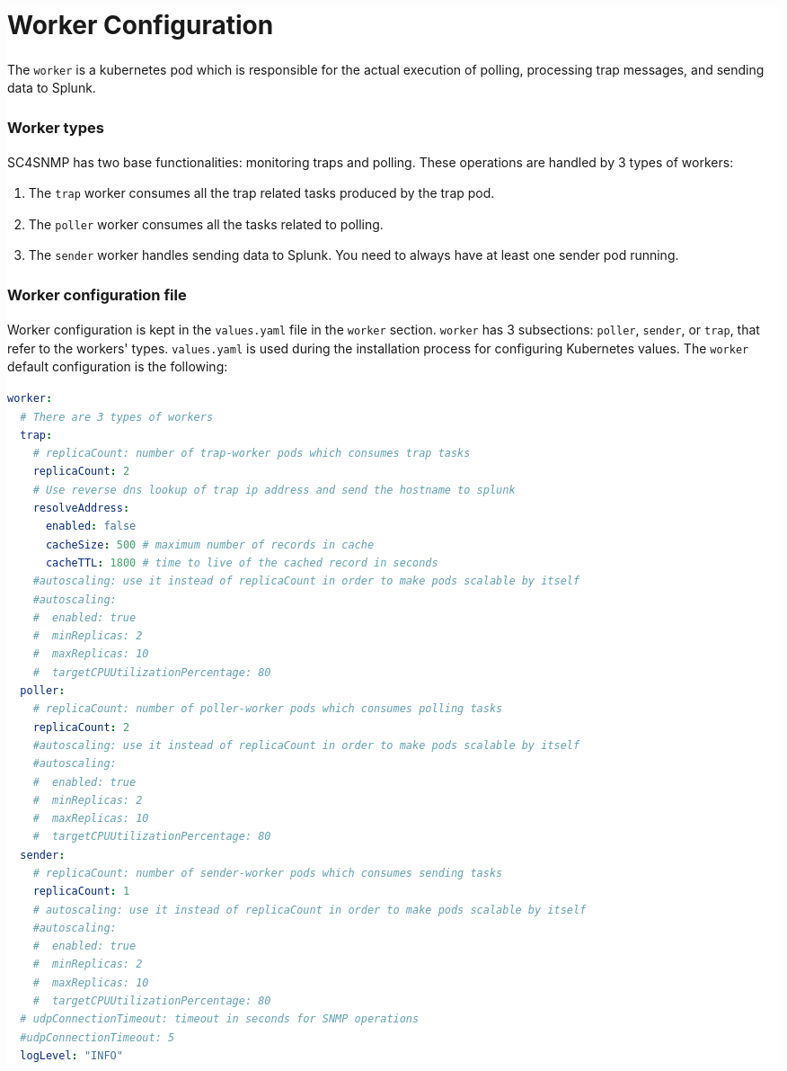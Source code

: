 # Worker Configuration
The `worker` is a kubernetes pod which is responsible for the actual execution of polling, processing trap messages, and sending 
data to Splunk.

### Worker types

SC4SNMP has two base functionalities: monitoring traps and polling. These operations are handled by 3 types of workers:

1. The `trap` worker consumes all the trap related tasks produced by the trap pod. 

2. The `poller` worker consumes all the tasks related to polling.

3. The `sender` worker handles sending data to Splunk. You need to always have at least one sender pod running.

### Worker configuration file

Worker configuration is kept in the `values.yaml` file in the `worker` section. `worker` has 3 subsections: `poller`, `sender`, or `trap`, that refer to the workers' types.
`values.yaml` is used during the installation process for configuring Kubernetes values.
The `worker` default configuration is the following: 

```yaml
worker:
  # There are 3 types of workers 
  trap:
    # replicaCount: number of trap-worker pods which consumes trap tasks
    replicaCount: 2
    # Use reverse dns lookup of trap ip address and send the hostname to splunk
    resolveAddress:
      enabled: false
      cacheSize: 500 # maximum number of records in cache
      cacheTTL: 1800 # time to live of the cached record in seconds
    #autoscaling: use it instead of replicaCount in order to make pods scalable by itself
    #autoscaling:
    #  enabled: true
    #  minReplicas: 2
    #  maxReplicas: 10
    #  targetCPUUtilizationPercentage: 80
  poller:
    # replicaCount: number of poller-worker pods which consumes polling tasks
    replicaCount: 2
    #autoscaling: use it instead of replicaCount in order to make pods scalable by itself
    #autoscaling:
    #  enabled: true
    #  minReplicas: 2
    #  maxReplicas: 10
    #  targetCPUUtilizationPercentage: 80
  sender:
    # replicaCount: number of sender-worker pods which consumes sending tasks
    replicaCount: 1
    # autoscaling: use it instead of replicaCount in order to make pods scalable by itself
    #autoscaling:
    #  enabled: true
    #  minReplicas: 2
    #  maxReplicas: 10
    #  targetCPUUtilizationPercentage: 80
  # udpConnectionTimeout: timeout in seconds for SNMP operations
  #udpConnectionTimeout: 5
  logLevel: "INFO"
```
